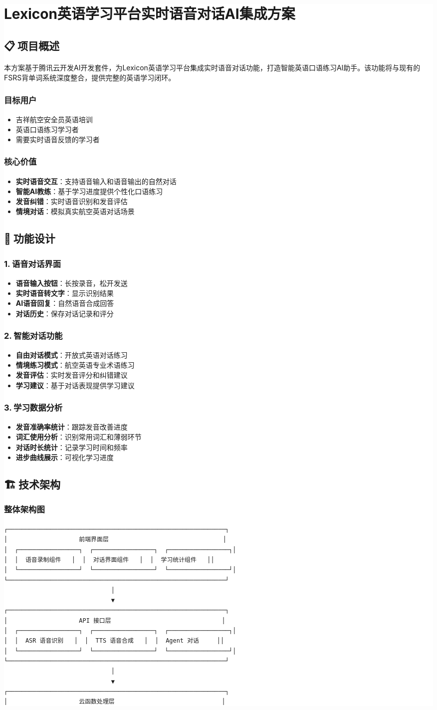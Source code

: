 # Lexicon英语学习平台实时语音对话AI集成方案

## 📋 项目概述

本方案基于腾讯云开发AI开发套件，为Lexicon英语学习平台集成实时语音对话功能，打造智能英语口语练习AI助手。该功能将与现有的FSRS背单词系统深度整合，提供完整的英语学习闭环。

### 目标用户
- 吉祥航空安全员英语培训
- 英语口语练习学习者
- 需要实时语音反馈的学习者

### 核心价值
- **实时语音交互**：支持语音输入和语音输出的自然对话
- **智能AI教练**：基于学习进度提供个性化口语练习
- **发音纠错**：实时语音识别和发音评估
- **情境对话**：模拟真实航空英语对话场景

## 🎯 功能设计

### 1. 语音对话界面
- **语音输入按钮**：长按录音，松开发送
- **实时语音转文字**：显示识别结果
- **AI语音回复**：自然语音合成回答
- **对话历史**：保存对话记录和评分

### 2. 智能对话功能
- **自由对话模式**：开放式英语对话练习
- **情境练习模式**：航空英语专业术语练习
- **发音评估**：实时发音评分和纠错建议
- **学习建议**：基于对话表现提供学习建议

### 3. 学习数据分析
- **发音准确率统计**：跟踪发音改善进度
- **词汇使用分析**：识别常用词汇和薄弱环节
- **对话时长统计**：记录学习时间和频率
- **进步曲线展示**：可视化学习进度

## 🏗️ 技术架构

### 整体架构图
```
┌─────────────────────────────────────────────────────────────┐
│                    前端界面层                                │
│  ┌─────────────────┐  ┌─────────────────┐  ┌─────────────────┐│
│  │  语音录制组件   │  │  对话界面组件   │  │  学习统计组件   ││
│  └─────────────────┘  └─────────────────┘  └─────────────────┘│
└─────────────────────────────────────────────────────────────┘
                              │
                              ▼
┌─────────────────────────────────────────────────────────────┐
│                    API 接口层                               │
│  ┌─────────────────┐  ┌─────────────────┐  ┌─────────────────┐│
│  │  ASR 语音识别   │  │  TTS 语音合成   │  │  Agent 对话     ││
│  └─────────────────┘  └─────────────────┘  └─────────────────┘│
└─────────────────────────────────────────────────────────────┘
                              │
                              ▼
┌─────────────────────────────────────────────────────────────┐
│                    云函数处理层                              │
```